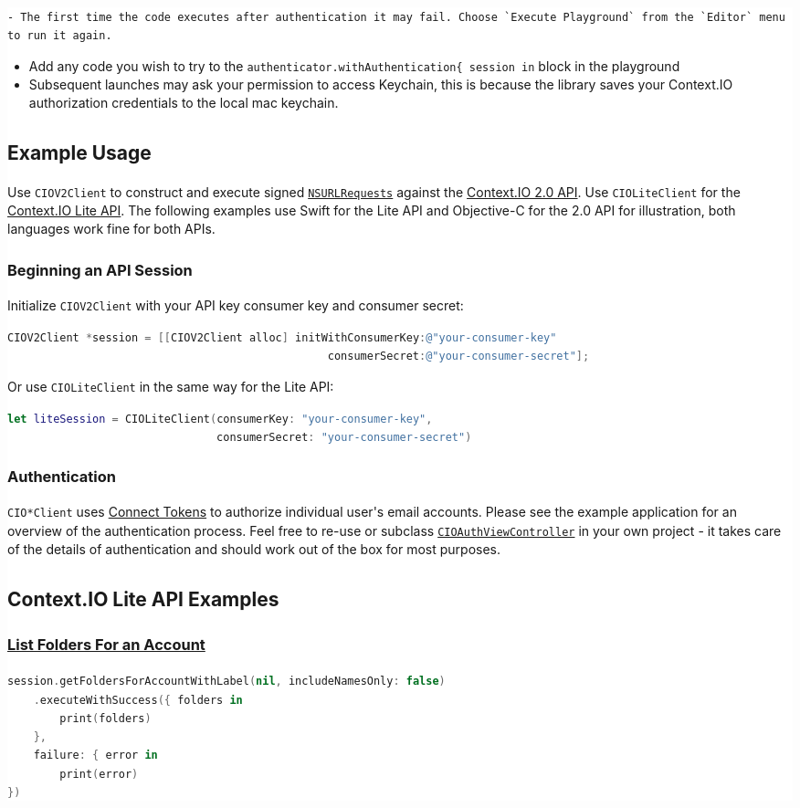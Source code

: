     - The first time the code executes after authentication it may fail. Choose `Execute Playground` from the `Editor` menu to run it again.
* Add any code you wish to try to the `authenticator.withAuthentication{ session in` block in the playground
* Subsequent launches may ask your permission to access Keychain, this is because the library saves your Context.IO authorization credentials to the local mac keychain.

## Example Usage

Use `CIOV2Client` to construct and execute signed [`NSURLRequests`][nsurl] against the [Context.IO 2.0 API](https://context.io/docs/2.0).
Use `CIOLiteClient` for the [Context.IO Lite API](https://context.io/docs/lite). The following examples use Swift for the Lite API and Objective-C for the 2.0 API for illustration, both languages work fine for both APIs.

[nsurl]: https://developer.apple.com/library/ios/documentation/Cocoa/Reference/Foundation/Classes/NSURLRequest_Class/index.html

### Beginning an API Session

Initialize `CIOV2Client` with your API key consumer key and consumer secret:

``` objective-c
CIOV2Client *session = [[CIOV2Client alloc] initWithConsumerKey:@"your-consumer-key"
                                                 consumerSecret:@"your-consumer-secret"];
```

Or use `CIOLiteClient` in the same way for the Lite API:

```swift
let liteSession = CIOLiteClient(consumerKey: "your-consumer-key",
                                consumerSecret: "your-consumer-secret")
```

### Authentication

`CIO*Client` uses [Connect Tokens][ct] to authorize individual user's email accounts. Please see the example application for an overview of the authentication process. Feel free to re-use or subclass [`CIOAuthViewController`][cioauth] in your own project - it takes care of the details of authentication and should work out of the box for most purposes.

[cioauth]: https://github.com/contextio/contextio-ios/blob/master/Example/Classes/Controllers/CIOAuthViewController.m
[ct]: https://context.io/docs/2.0/connect_tokens

## Context.IO Lite API Examples

### [List Folders For an Account](https://context.io/docs/lite/users/email_accounts/folders)

```swift
session.getFoldersForAccountWithLabel(nil, includeNamesOnly: false)
    .executeWithSuccess({ folders in
        print(folders)
    },
    failure: { error in
        print(error)
})
```


[podfile]: https://guides.cocoapods.org/using/the-podfile.html